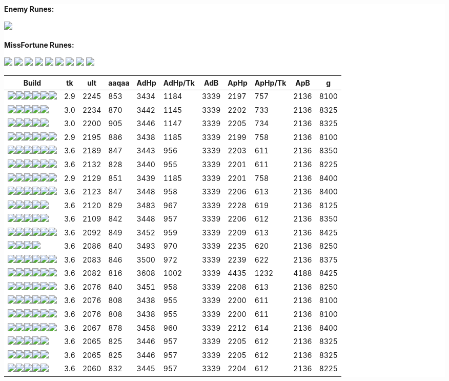 

**Enemy Runes:**





![](/StatMods/StatModsArmorIcon.png)



**MissFortune Runes:**


![](/Styles/Sorcery/ArcaneComet/ArcaneComet.png)
![](/Styles/Sorcery/ManaflowBand/ManaflowBand.png)
![](/Styles/Sorcery/AbsoluteFocus/AbsoluteFocus.png)
![](/Styles/Sorcery/Scorch/Scorch.png)
![](/Styles/Domination/TasteOfBlood/TasteOfBlood.png)
![](/Styles/Domination/UltimateHunter/UltimateHunter.png)
![](/StatMods/StatModsAdaptiveForceIcon.png)
![](/StatMods/StatModsAdaptiveForceIcon.png)
![](/StatMods/StatModsArmorIcon.png)





 Build |tk|ult|aaqaa|AdHp|AdHp/Tk|AdB|ApHp|ApHp/Tk|ApB|g
-|-|-|-|-|-|-|-|-|-|-
![](/item/6691.png)![](/item/6676.png)![](/item/1001.png)![](/item/1053.png)![](/item/1055.png)![](/item/1036.png)|2.9|2245|853|3434|1184|3339|2197|757|2136|8100
![](/item/6676.png)![](/item/3142.png)![](/item/1053.png)![](/item/1055.png)![](/item/1037.png)|3.0|2234|870|3442|1145|3339|2202|733|2136|8325
![](/item/3142.png)![](/item/3033.png)![](/item/1053.png)![](/item/1055.png)![](/item/1037.png)|3.0|2200|905|3446|1147|3339|2205|734|2136|8325
![](/item/6691.png)![](/item/3033.png)![](/item/1001.png)![](/item/1053.png)![](/item/1055.png)![](/item/1036.png)|2.9|2195|886|3438|1185|3339|2199|758|2136|8100
![](/item/6691.png)![](/item/3179.png)![](/item/1001.png)![](/item/1053.png)![](/item/1055.png)![](/item/1038.png)|3.6|2189|847|3443|956|3339|2203|611|2136|8350
![](/item/6691.png)![](/item/6695.png)![](/item/1001.png)![](/item/1053.png)![](/item/1055.png)![](/item/1037.png)|3.6|2132|828|3440|955|3339|2201|611|2136|8225
![](/item/6676.png)![](/item/6675.png)![](/item/1001.png)![](/item/1053.png)![](/item/1055.png)![](/item/1036.png)|2.9|2129|851|3439|1185|3339|2201|758|2136|8400
![](/item/3142.png)![](/item/3179.png)![](/item/1053.png)![](/item/1055.png)![](/item/1038.png)![](/item/1036.png)|3.6|2123|847|3448|958|3339|2206|613|2136|8400
![](/item/6691.png)![](/item/3074.png)![](/item/1001.png)![](/item/1055.png)![](/item/1037.png)|3.6|2120|829|3483|967|3339|2228|619|2136|8125
![](/item/3142.png)![](/item/6695.png)![](/item/1053.png)![](/item/1055.png)![](/item/1038.png)|3.6|2109|842|3448|957|3339|2206|612|2136|8350
![](/item/6676.png)![](/item/3004.png)![](/item/1001.png)![](/item/1053.png)![](/item/1055.png)![](/item/1037.png)|3.6|2092|849|3452|959|3339|2209|613|2136|8425
![](/item/3074.png)![](/item/3142.png)![](/item/1055.png)![](/item/1038.png)|3.6|2086|840|3493|970|3339|2235|620|2136|8250
![](/item/6676.png)![](/item/3074.png)![](/item/1001.png)![](/item/1055.png)![](/item/1037.png)![](/item/1036.png)|3.6|2083|846|3500|972|3339|2239|622|2136|8375
![](/item/6691.png)![](/item/3156.png)![](/item/1001.png)![](/item/1053.png)![](/item/1055.png)![](/item/1037.png)|3.6|2082|816|3608|1002|3339|4435|1232|4188|8425
![](/item/6676.png)![](/item/3179.png)![](/item/1001.png)![](/item/1053.png)![](/item/1055.png)![](/item/1038.png)|3.6|2076|840|3451|958|3339|2208|613|2136|8250
![](/item/6691.png)![](/item/6693.png)![](/item/1001.png)![](/item/1053.png)![](/item/1055.png)![](/item/1036.png)|3.6|2076|808|3438|955|3339|2200|611|2136|8100
![](/item/6691.png)![](/item/6696.png)![](/item/1001.png)![](/item/1053.png)![](/item/1055.png)![](/item/1036.png)|3.6|2076|808|3438|955|3339|2200|611|2136|8100
![](/item/6675.png)![](/item/3033.png)![](/item/1001.png)![](/item/1053.png)![](/item/1055.png)![](/item/1036.png)|3.6|2067|878|3458|960|3339|2212|614|2136|8400
![](/item/3142.png)![](/item/6693.png)![](/item/1053.png)![](/item/1055.png)![](/item/1037.png)|3.6|2065|825|3446|957|3339|2205|612|2136|8325
![](/item/3142.png)![](/item/6696.png)![](/item/1053.png)![](/item/1055.png)![](/item/1037.png)|3.6|2065|825|3446|957|3339|2205|612|2136|8325
![](/item/3142.png)![](/item/3004.png)![](/item/1053.png)![](/item/1055.png)![](/item/1037.png)|3.6|2060|832|3445|957|3339|2204|612|2136|8225